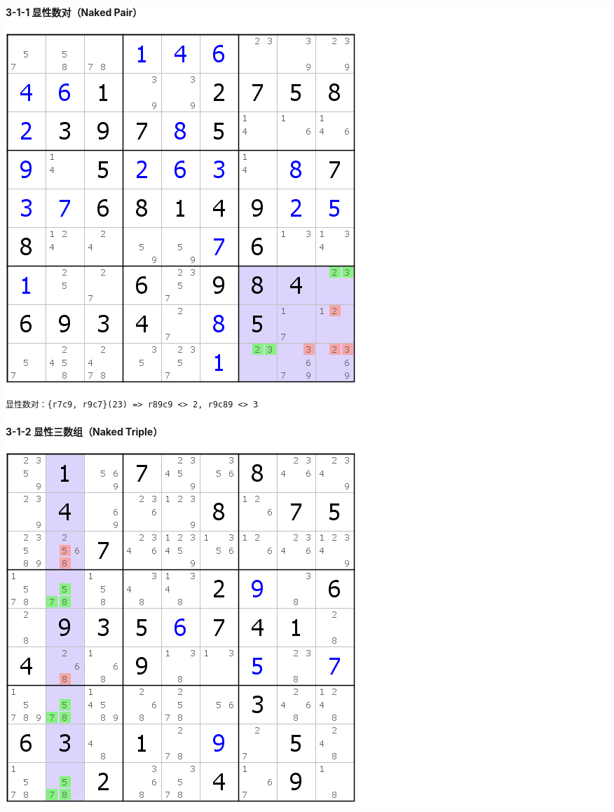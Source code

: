 #### 3-1-1 显性数对（Naked Pair）

![](.gitbook/assets/03-xian-xing-shu-dui-.png)

```text
显性数对：{r7c9, r9c7}(23) => r89c9 <> 2, r9c89 <> 3
```

#### 3-1-2 显性三数组（Naked Triple）

![](.gitbook/assets/04-xian-xing-san-shu-zu-.png)
